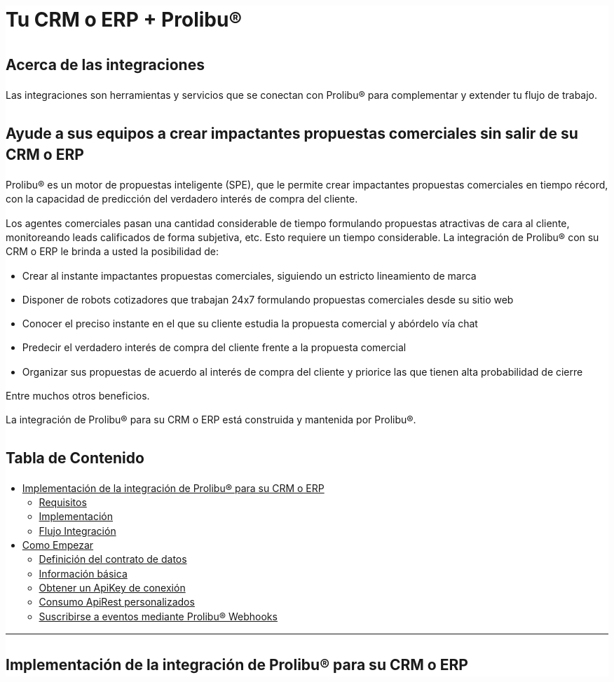 # Tu CRM o ERP + Prolibu®

## Acerca de las integraciones

Las integraciones son herramientas y servicios que se conectan con Prolibu® para complementar y extender tu flujo de trabajo.

## Ayude a sus equipos a crear impactantes propuestas comerciales sin salir de su CRM o ERP

Prolibu® es un motor de propuestas inteligente (SPE), que le permite crear impactantes propuestas comerciales en tiempo récord, con la capacidad de predicción del verdadero interés de compra del cliente.

Los agentes comerciales pasan una cantidad considerable de tiempo formulando propuestas atractivas de cara al cliente, monitoreando leads calificados de forma subjetiva, etc. Esto requiere un tiempo considerable. La integración de Prolibu® con su CRM o ERP le brinda a usted la posibilidad de: 

- Crear al instante impactantes propuestas comerciales, siguiendo un estricto lineamiento de marca

- Disponer de robots cotizadores que trabajan 24x7 formulando propuestas comerciales desde su sitio web

- Conocer el preciso instante en el que su cliente estudia la propuesta comercial y abórdelo vía chat

- Predecir el verdadero interés de compra del cliente frente a la propuesta comercial

- Organizar sus propuestas de acuerdo al interés de compra del cliente y priorice las que tienen alta probabilidad de cierre

Entre muchos otros beneficios.

La integración de Prolibu® para su CRM o ERP está construida y mantenida por Prolibu®. 

## Tabla de Contenido

- [Implementación de la integración de Prolibu® para su CRM o ERP](#implementación-de-la-integración-de-prolibu-para-su-crm-o-erp) 
  - [Requisitos](#requisitos)
  - [Implementación](#implementación)
  - [Flujo Integración](#flujo-integración)
- [Como Empezar](#como-empezar)
  - [Definición del contrato de datos](#definición-del-contrato-de-datos)
  - [Información básica](#información-básica)
  - [Obtener un ApiKey de conexión](#obtener-un-apikey-de-conexión)
  - [Consumo ApiRest personalizados](#consumo-apirest-personalizados)
  - [Suscribirse a eventos mediante Prolibu® Webhooks](#suscribirse-a-eventos-mediante-prolibu-webhooks)

---------------

## Implementación de la integración de Prolibu® para su CRM o ERP
